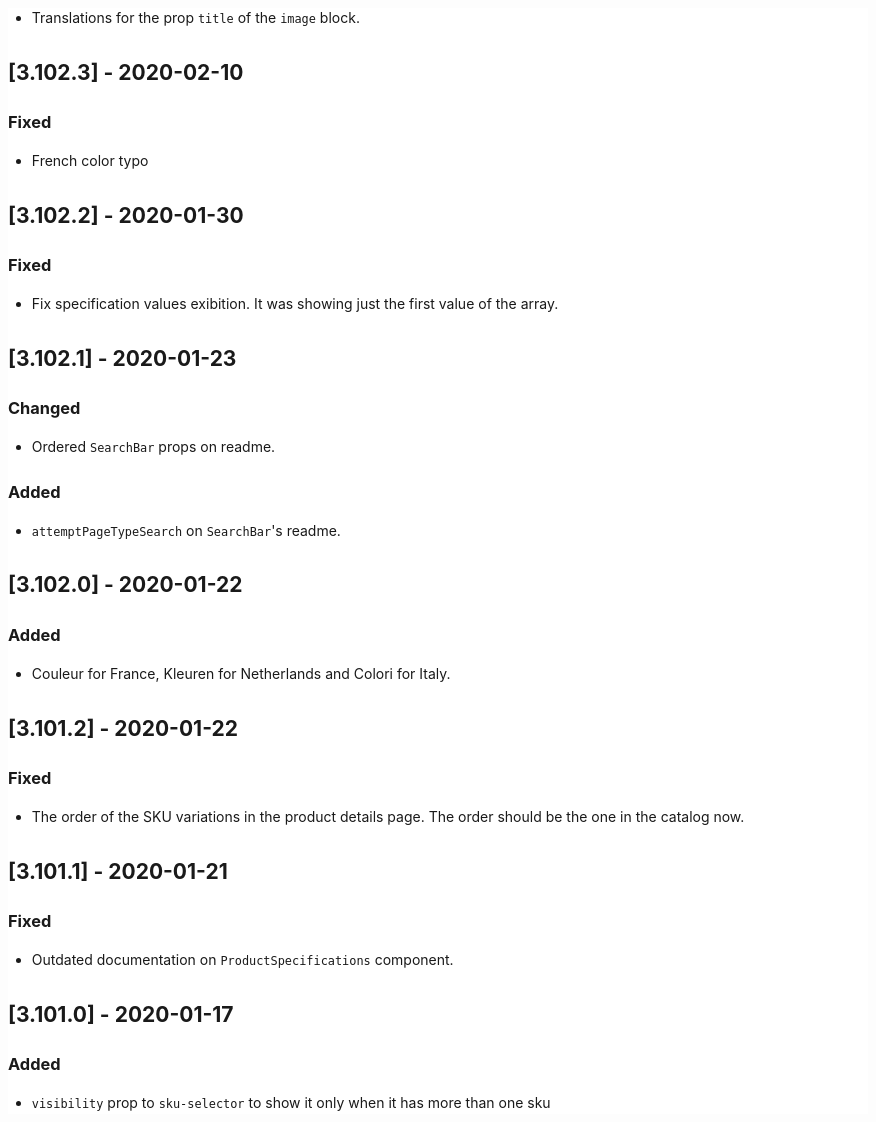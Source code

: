 - Translations for the prop `title` of the `image` block.

## [3.102.3] - 2020-02-10

### Fixed

- French color typo

## [3.102.2] - 2020-01-30

### Fixed

- Fix specification values exibition. It was showing just the first value of the array.

## [3.102.1] - 2020-01-23

### Changed

- Ordered `SearchBar` props on readme.

### Added

- `attemptPageTypeSearch` on `SearchBar`'s readme.

## [3.102.0] - 2020-01-22

### Added

- Couleur for France, Kleuren for Netherlands and Colori for Italy.

## [3.101.2] - 2020-01-22

### Fixed

- The order of the SKU variations in the product details page. The order should be the one in the catalog now.

## [3.101.1] - 2020-01-21

### Fixed

- Outdated documentation on `ProductSpecifications` component.

## [3.101.0] - 2020-01-17

### Added

- `visibility` prop to `sku-selector` to show it only when it has more than one sku
